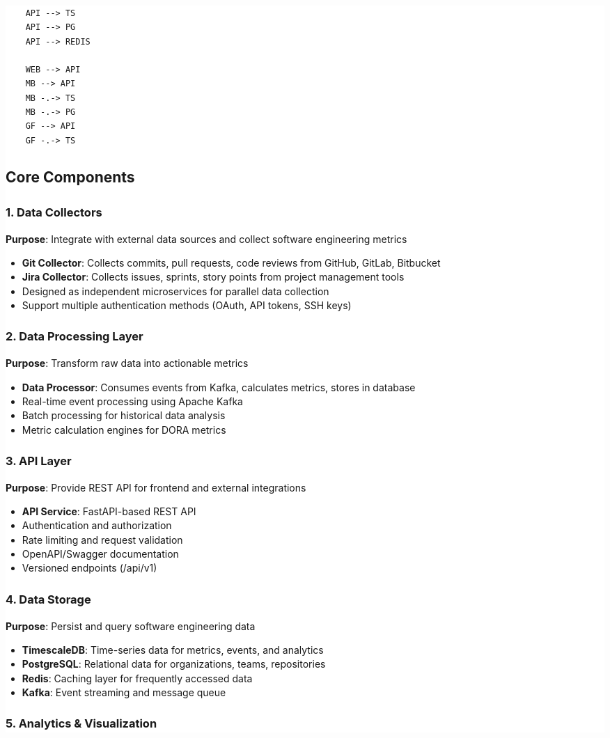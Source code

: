 ```mermaid
    API --> TS
    API --> PG
    API --> REDIS

    WEB --> API
    MB --> API
    MB -.-> TS
    MB -.-> PG
    GF --> API
    GF -.-> TS
```

## Core Components

### 1. Data Collectors

**Purpose**: Integrate with external data sources and collect software engineering metrics

- **Git Collector**: Collects commits, pull requests, code reviews from GitHub, GitLab, Bitbucket
- **Jira Collector**: Collects issues, sprints, story points from project management tools
- Designed as independent microservices for parallel data collection
- Support multiple authentication methods (OAuth, API tokens, SSH keys)

### 2. Data Processing Layer

**Purpose**: Transform raw data into actionable metrics

- **Data Processor**: Consumes events from Kafka, calculates metrics, stores in database
- Real-time event processing using Apache Kafka
- Batch processing for historical data analysis
- Metric calculation engines for DORA metrics

### 3. API Layer

**Purpose**: Provide REST API for frontend and external integrations

- **API Service**: FastAPI-based REST API
- Authentication and authorization
- Rate limiting and request validation
- OpenAPI/Swagger documentation
- Versioned endpoints (/api/v1)

### 4. Data Storage

**Purpose**: Persist and query software engineering data

- **TimescaleDB**: Time-series data for metrics, events, and analytics
- **PostgreSQL**: Relational data for organizations, teams, repositories
- **Redis**: Caching layer for frequently accessed data
- **Kafka**: Event streaming and message queue

### 5. Analytics & Visualization

